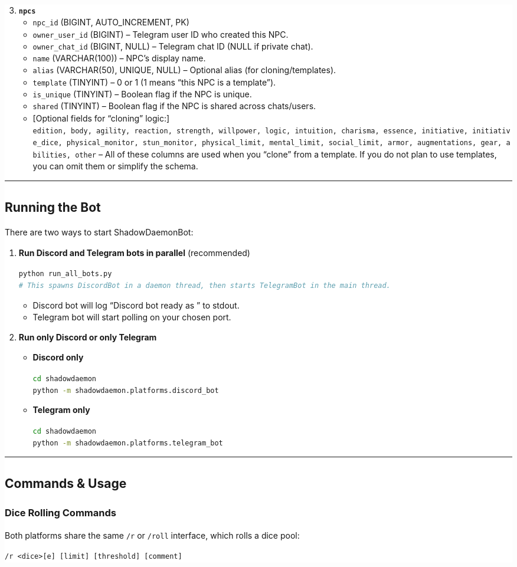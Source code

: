 3. **`npcs`**  
   - `npc_id` (BIGINT, AUTO_INCREMENT, PK)  
   - `owner_user_id` (BIGINT) – Telegram user ID who created this NPC.  
   - `owner_chat_id` (BIGINT, NULL) – Telegram chat ID (NULL if private chat).  
   - `name` (VARCHAR(100)) – NPC’s display name.  
   - `alias` (VARCHAR(50), UNIQUE, NULL) – Optional alias (for cloning/templates).  
   - `template` (TINYINT) – 0 or 1 (1 means “this NPC is a template”).  
   - `is_unique` (TINYINT) – Boolean flag if the NPC is unique.  
   - `shared` (TINYINT) – Boolean flag if the NPC is shared across chats/users.  
   - [Optional fields for “cloning” logic:]  
     `edition, body, agility, reaction, strength, willpower, logic, intuition, charisma, essence, initiative, initiative_dice, physical_monitor, stun_monitor, physical_limit, mental_limit, social_limit, armor, augmentations, gear, abilities, other` – All of these columns are used when you “clone” from a template. If you do not plan to use templates, you can omit them or simplify the schema.  

---

## Running the Bot

There are two ways to start ShadowDaemonBot:

1. **Run Discord and Telegram bots in parallel** (recommended)  
   ```bash
   python run_all_bots.py
   # This spawns DiscordBot in a daemon thread, then starts TelegramBot in the main thread.
   ```
   - Discord bot will log “Discord bot ready as <BotName>” to stdout.  
   - Telegram bot will start polling on your chosen port.

2. **Run only Discord or only Telegram**  

   - **Discord only**  
     ```bash
     cd shadowdaemon
     python -m shadowdaemon.platforms.discord_bot
     ```
   - **Telegram only**  
     ```bash
     cd shadowdaemon
     python -m shadowdaemon.platforms.telegram_bot
     ```

---

## Commands & Usage

### Dice Rolling Commands

Both platforms share the same `/r` or `/roll` interface, which rolls a dice pool:

```
/r <dice>[e] [limit] [threshold] [comment]
```
